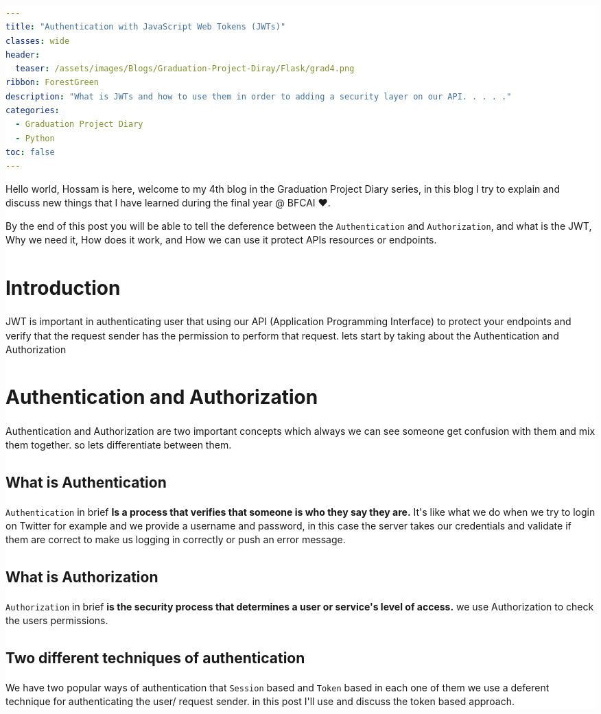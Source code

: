 ```yaml
---
title: "Authentication with JavaScript Web Tokens (JWTs)"
classes: wide
header:
  teaser: /assets/images/Blogs/Graduation-Project-Diray/Flask/grad4.png
ribbon: ForestGreen
description: "What is JWTs and how to use them in order to adding a security layer on our API. . . . ."
categories:
  - Graduation Project Diary
  - Python
toc: false
---
```


Hello world, Hossam is here, welcome to my 4th blog in the Graduation Project Diary series, in this blog I try to explain and discuss new things that I have learned during the final year @ BFCAI ❤️.

By the end of this post you will be able to tell the deference  between the `Authentication` and `Authorization`, and what is the JWT, Why we need it, How does it work, and How we can use it protect APIs resources or endpoints.


# Introduction

JWT is important in authenticating user that using our API (Application Programming Interface) to protect your endpoints and verify that the request sender has the permission to perform that request. lets start by taking about the Authentication and Authorization


# Authentication and Authorization 

Authentication and Authorization are two important concepts which always we can see someone get confusion with them and mix them together. so lets differentiate between them.

## What is Authentication

`Authentication` in brief **Is a process that verifies that someone is who they say they are.** It's like what we do when we try to login on Twitter for example and we provide a username and password, in this case the server takes our credentials and validate if them are correct to make us logging in correctly or push an error message.

## What is Authorization

`Authorization` in brief **is the security process that determines a user or service's level of access.** we use Authorization to check the users permissions.

## Two different techniques of authentication

We have two popular ways of authentication that `Session` based and `Token` based
in each one of them we use a deferent technique for authenticating the user/ request sender. in this post I'll use and discuss the token based approach.
